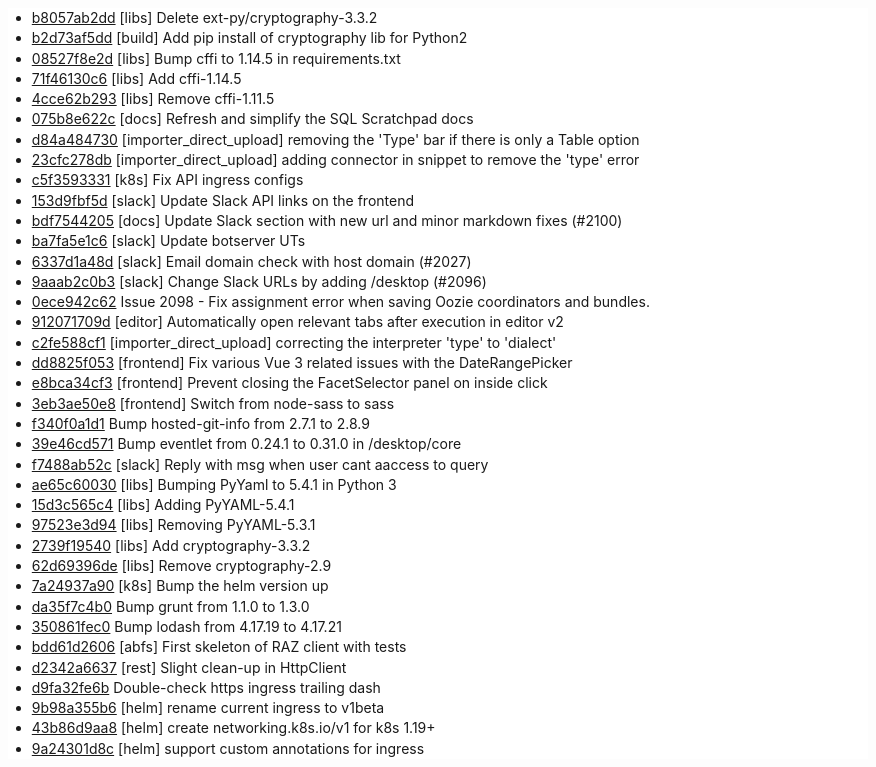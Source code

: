 * [b8057ab2dd](https://github.com/cloudera/hue/commit/b8057ab2dd) [libs] Delete ext-py/cryptography-3.3.2
* [b2d73af5dd](https://github.com/cloudera/hue/commit/b2d73af5dd) [build] Add pip install of cryptography lib for Python2
* [08527f8e2d](https://github.com/cloudera/hue/commit/08527f8e2d) [libs] Bump cffi to 1.14.5 in requirements.txt
* [71f46130c6](https://github.com/cloudera/hue/commit/71f46130c6) [libs] Add cffi-1.14.5
* [4cce62b293](https://github.com/cloudera/hue/commit/4cce62b293) [libs] Remove cffi-1.11.5
* [075b8e622c](https://github.com/cloudera/hue/commit/075b8e622c) [docs] Refresh and simplify the SQL Scratchpad docs
* [d84a484730](https://github.com/cloudera/hue/commit/d84a484730) [importer_direct_upload] removing the 'Type' bar if there is only a Table option
* [23cfc278db](https://github.com/cloudera/hue/commit/23cfc278db) [importer_direct_upload] adding connector in snippet to remove the 'type' error
* [c5f3593331](https://github.com/cloudera/hue/commit/c5f3593331) [k8s] Fix API ingress configs
* [153d9fbf5d](https://github.com/cloudera/hue/commit/153d9fbf5d) [slack] Update Slack API links on the frontend
* [bdf7544205](https://github.com/cloudera/hue/commit/bdf7544205) [docs] Update Slack section with new url and minor markdown fixes (#2100)
* [ba7fa5e1c6](https://github.com/cloudera/hue/commit/ba7fa5e1c6) [slack] Update botserver UTs
* [6337d1a48d](https://github.com/cloudera/hue/commit/6337d1a48d) [slack] Email domain check with host domain (#2027)
* [9aaab2c0b3](https://github.com/cloudera/hue/commit/9aaab2c0b3) [slack] Change Slack URLs by adding /desktop (#2096)
* [0ece942c62](https://github.com/cloudera/hue/commit/0ece942c62) Issue 2098 - Fix assignment error when saving Oozie coordinators and bundles.
* [912071709d](https://github.com/cloudera/hue/commit/912071709d) [editor] Automatically open relevant tabs after execution in editor v2
* [c2fe588cf1](https://github.com/cloudera/hue/commit/c2fe588cf1) [importer_direct_upload] correcting the interpreter 'type' to 'dialect'
* [dd8825f053](https://github.com/cloudera/hue/commit/dd8825f053) [frontend] Fix various Vue 3 related issues with the DateRangePicker
* [e8bca34cf3](https://github.com/cloudera/hue/commit/e8bca34cf3) [frontend] Prevent closing the FacetSelector panel on inside click
* [3eb3ae50e8](https://github.com/cloudera/hue/commit/3eb3ae50e8) [frontend] Switch from node-sass to sass
* [f340f0a1d1](https://github.com/cloudera/hue/commit/f340f0a1d1) Bump hosted-git-info from 2.7.1 to 2.8.9
* [39e46cd571](https://github.com/cloudera/hue/commit/39e46cd571) Bump eventlet from 0.24.1 to 0.31.0 in /desktop/core
* [f7488ab52c](https://github.com/cloudera/hue/commit/f7488ab52c) [slack] Reply with msg when user cant aaccess to query
* [ae65c60030](https://github.com/cloudera/hue/commit/ae65c60030) [libs] Bumping PyYaml to 5.4.1 in Python 3
* [15d3c565c4](https://github.com/cloudera/hue/commit/15d3c565c4) [libs] Adding PyYAML-5.4.1
* [97523e3d94](https://github.com/cloudera/hue/commit/97523e3d94) [libs] Removing PyYAML-5.3.1
* [2739f19540](https://github.com/cloudera/hue/commit/2739f19540) [libs] Add cryptography-3.3.2
* [62d69396de](https://github.com/cloudera/hue/commit/62d69396de) [libs] Remove cryptography-2.9
* [7a24937a90](https://github.com/cloudera/hue/commit/7a24937a90) [k8s] Bump the helm version up
* [da35f7c4b0](https://github.com/cloudera/hue/commit/da35f7c4b0) Bump grunt from 1.1.0 to 1.3.0
* [350861fec0](https://github.com/cloudera/hue/commit/350861fec0) Bump lodash from 4.17.19 to 4.17.21
* [bdd61d2606](https://github.com/cloudera/hue/commit/bdd61d2606) [abfs] First skeleton of RAZ client with tests
* [d2342a6637](https://github.com/cloudera/hue/commit/d2342a6637) [rest] Slight clean-up in HttpClient
* [d9fa32fe6b](https://github.com/cloudera/hue/commit/d9fa32fe6b) Double-check https ingress trailing dash
* [9b98a355b6](https://github.com/cloudera/hue/commit/9b98a355b6) [helm] rename current ingress to v1beta
* [43b86d9aa8](https://github.com/cloudera/hue/commit/43b86d9aa8) [helm] create networking.k8s.io/v1 for k8s 1.19+
* [9a24301d8c](https://github.com/cloudera/hue/commit/9a24301d8c) [helm] support custom annotations for ingress